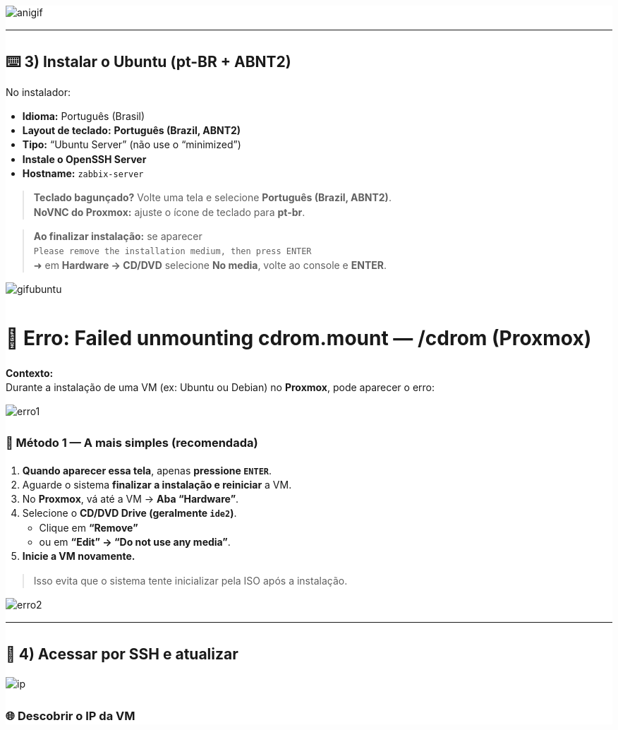 ![anigif](https://github.com/user-attachments/assets/ad361fde-fb75-460c-8f7c-70ced52bdb20)


---

## ⌨️ 3) Instalar o Ubuntu (pt-BR + ABNT2)

No instalador:
- **Idioma:** Português (Brasil)  
- **Layout de teclado:** **Português (Brazil, ABNT2)**  
- **Tipo:** “Ubuntu Server” (não use o “minimized”)  
- **Instale o OpenSSH Server**  
- **Hostname:** `zabbix-server`

> **Teclado bagunçado?** Volte uma tela e selecione **Português (Brazil, ABNT2)**.  
> **NoVNC do Proxmox:** ajuste o ícone de teclado para **pt-br**.

> **Ao finalizar instalação:** se aparecer  
> `Please remove the installation medium, then press ENTER`  
> ➜ em **Hardware → CD/DVD** selecione **No media**, volte ao console e **ENTER**.

![gifubuntu](https://github.com/user-attachments/assets/8bc0e6a5-3357-4448-af37-c9aabe60ecdc)

# 🧩 Erro: Failed unmounting cdrom.mount — /cdrom (Proxmox)

**Contexto:**  
Durante a instalação de uma VM (ex: Ubuntu ou Debian) no **Proxmox**, pode aparecer o erro:

![erro1](https://github.com/user-attachments/assets/5e9459c2-20cf-48df-8a27-9deb89d96706)

### 🩵 Método 1 — A mais simples (recomendada)

1. **Quando aparecer essa tela**, apenas **pressione `ENTER`**.  
2. Aguarde o sistema **finalizar a instalação e reiniciar** a VM.  
3. No **Proxmox**, vá até a VM → **Aba “Hardware”**.  
4. Selecione o **CD/DVD Drive (geralmente `ide2`)**.  
   - Clique em **“Remove”**  
   - ou em **“Edit” → “Do not use any media”**.  
5. **Inicie a VM novamente.**

> Isso evita que o sistema tente inicializar pela ISO após a instalação.

![erro2](https://github.com/user-attachments/assets/c57ef6ba-f476-42ef-a847-babd4ea9fd1d)

---

## 🔑 4) Acessar por SSH e atualizar

![ip](https://github.com/user-attachments/assets/9465283f-ffbf-4637-b1ed-7c596c656caf)

### 🌐 Descobrir o IP da VM
